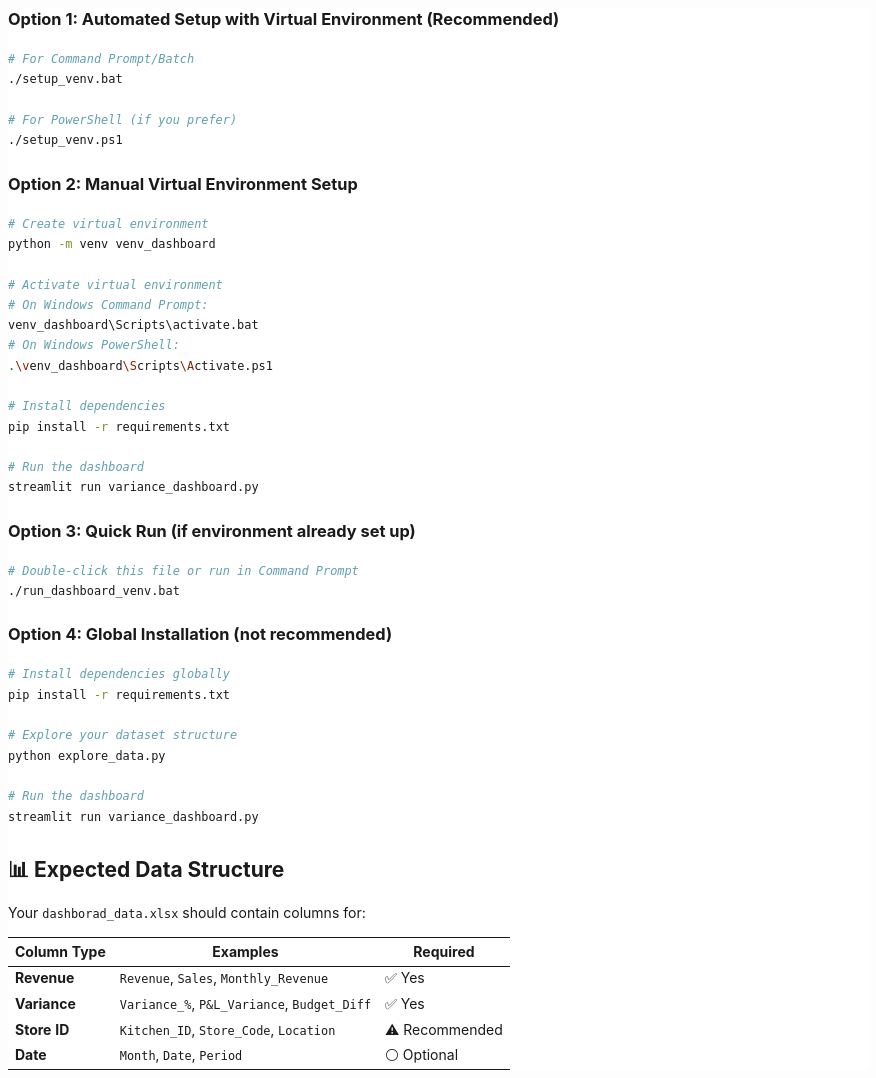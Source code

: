 ### Option 1: Automated Setup with Virtual Environment (Recommended)
```bash
# For Command Prompt/Batch
./setup_venv.bat

# For PowerShell (if you prefer)
./setup_venv.ps1
```

### Option 2: Manual Virtual Environment Setup
```bash
# Create virtual environment
python -m venv venv_dashboard

# Activate virtual environment
# On Windows Command Prompt:
venv_dashboard\Scripts\activate.bat
# On Windows PowerShell:
.\venv_dashboard\Scripts\Activate.ps1

# Install dependencies
pip install -r requirements.txt

# Run the dashboard
streamlit run variance_dashboard.py
```

### Option 3: Quick Run (if environment already set up)
```bash
# Double-click this file or run in Command Prompt
./run_dashboard_venv.bat
```

### Option 4: Global Installation (not recommended)
```bash
# Install dependencies globally
pip install -r requirements.txt

# Explore your dataset structure
python explore_data.py

# Run the dashboard
streamlit run variance_dashboard.py
```

## 📊 Expected Data Structure

Your `dashborad_data.xlsx` should contain columns for:

| Column Type | Examples | Required |
|-------------|----------|----------|
| **Revenue** | `Revenue`, `Sales`, `Monthly_Revenue` | ✅ Yes |
| **Variance** | `Variance_%`, `P&L_Variance`, `Budget_Diff` | ✅ Yes |
| **Store ID** | `Kitchen_ID`, `Store_Code`, `Location` | ⚠️ Recommended |
| **Date** | `Month`, `Date`, `Period` | ⚪ Optional |
